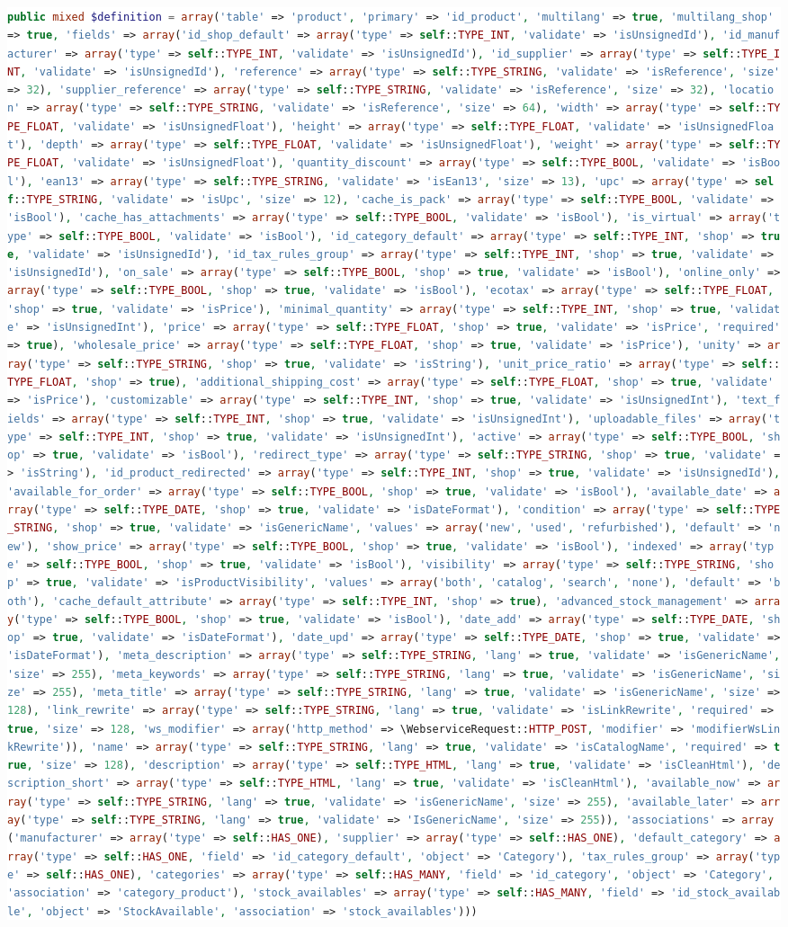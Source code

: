 ```php
public mixed $definition = array('table' => 'product', 'primary' => 'id_product', 'multilang' => true, 'multilang_shop' => true, 'fields' => array('id_shop_default' => array('type' => self::TYPE_INT, 'validate' => 'isUnsignedId'), 'id_manufacturer' => array('type' => self::TYPE_INT, 'validate' => 'isUnsignedId'), 'id_supplier' => array('type' => self::TYPE_INT, 'validate' => 'isUnsignedId'), 'reference' => array('type' => self::TYPE_STRING, 'validate' => 'isReference', 'size' => 32), 'supplier_reference' => array('type' => self::TYPE_STRING, 'validate' => 'isReference', 'size' => 32), 'location' => array('type' => self::TYPE_STRING, 'validate' => 'isReference', 'size' => 64), 'width' => array('type' => self::TYPE_FLOAT, 'validate' => 'isUnsignedFloat'), 'height' => array('type' => self::TYPE_FLOAT, 'validate' => 'isUnsignedFloat'), 'depth' => array('type' => self::TYPE_FLOAT, 'validate' => 'isUnsignedFloat'), 'weight' => array('type' => self::TYPE_FLOAT, 'validate' => 'isUnsignedFloat'), 'quantity_discount' => array('type' => self::TYPE_BOOL, 'validate' => 'isBool'), 'ean13' => array('type' => self::TYPE_STRING, 'validate' => 'isEan13', 'size' => 13), 'upc' => array('type' => self::TYPE_STRING, 'validate' => 'isUpc', 'size' => 12), 'cache_is_pack' => array('type' => self::TYPE_BOOL, 'validate' => 'isBool'), 'cache_has_attachments' => array('type' => self::TYPE_BOOL, 'validate' => 'isBool'), 'is_virtual' => array('type' => self::TYPE_BOOL, 'validate' => 'isBool'), 'id_category_default' => array('type' => self::TYPE_INT, 'shop' => true, 'validate' => 'isUnsignedId'), 'id_tax_rules_group' => array('type' => self::TYPE_INT, 'shop' => true, 'validate' => 'isUnsignedId'), 'on_sale' => array('type' => self::TYPE_BOOL, 'shop' => true, 'validate' => 'isBool'), 'online_only' => array('type' => self::TYPE_BOOL, 'shop' => true, 'validate' => 'isBool'), 'ecotax' => array('type' => self::TYPE_FLOAT, 'shop' => true, 'validate' => 'isPrice'), 'minimal_quantity' => array('type' => self::TYPE_INT, 'shop' => true, 'validate' => 'isUnsignedInt'), 'price' => array('type' => self::TYPE_FLOAT, 'shop' => true, 'validate' => 'isPrice', 'required' => true), 'wholesale_price' => array('type' => self::TYPE_FLOAT, 'shop' => true, 'validate' => 'isPrice'), 'unity' => array('type' => self::TYPE_STRING, 'shop' => true, 'validate' => 'isString'), 'unit_price_ratio' => array('type' => self::TYPE_FLOAT, 'shop' => true), 'additional_shipping_cost' => array('type' => self::TYPE_FLOAT, 'shop' => true, 'validate' => 'isPrice'), 'customizable' => array('type' => self::TYPE_INT, 'shop' => true, 'validate' => 'isUnsignedInt'), 'text_fields' => array('type' => self::TYPE_INT, 'shop' => true, 'validate' => 'isUnsignedInt'), 'uploadable_files' => array('type' => self::TYPE_INT, 'shop' => true, 'validate' => 'isUnsignedInt'), 'active' => array('type' => self::TYPE_BOOL, 'shop' => true, 'validate' => 'isBool'), 'redirect_type' => array('type' => self::TYPE_STRING, 'shop' => true, 'validate' => 'isString'), 'id_product_redirected' => array('type' => self::TYPE_INT, 'shop' => true, 'validate' => 'isUnsignedId'), 'available_for_order' => array('type' => self::TYPE_BOOL, 'shop' => true, 'validate' => 'isBool'), 'available_date' => array('type' => self::TYPE_DATE, 'shop' => true, 'validate' => 'isDateFormat'), 'condition' => array('type' => self::TYPE_STRING, 'shop' => true, 'validate' => 'isGenericName', 'values' => array('new', 'used', 'refurbished'), 'default' => 'new'), 'show_price' => array('type' => self::TYPE_BOOL, 'shop' => true, 'validate' => 'isBool'), 'indexed' => array('type' => self::TYPE_BOOL, 'shop' => true, 'validate' => 'isBool'), 'visibility' => array('type' => self::TYPE_STRING, 'shop' => true, 'validate' => 'isProductVisibility', 'values' => array('both', 'catalog', 'search', 'none'), 'default' => 'both'), 'cache_default_attribute' => array('type' => self::TYPE_INT, 'shop' => true), 'advanced_stock_management' => array('type' => self::TYPE_BOOL, 'shop' => true, 'validate' => 'isBool'), 'date_add' => array('type' => self::TYPE_DATE, 'shop' => true, 'validate' => 'isDateFormat'), 'date_upd' => array('type' => self::TYPE_DATE, 'shop' => true, 'validate' => 'isDateFormat'), 'meta_description' => array('type' => self::TYPE_STRING, 'lang' => true, 'validate' => 'isGenericName', 'size' => 255), 'meta_keywords' => array('type' => self::TYPE_STRING, 'lang' => true, 'validate' => 'isGenericName', 'size' => 255), 'meta_title' => array('type' => self::TYPE_STRING, 'lang' => true, 'validate' => 'isGenericName', 'size' => 128), 'link_rewrite' => array('type' => self::TYPE_STRING, 'lang' => true, 'validate' => 'isLinkRewrite', 'required' => true, 'size' => 128, 'ws_modifier' => array('http_method' => \WebserviceRequest::HTTP_POST, 'modifier' => 'modifierWsLinkRewrite')), 'name' => array('type' => self::TYPE_STRING, 'lang' => true, 'validate' => 'isCatalogName', 'required' => true, 'size' => 128), 'description' => array('type' => self::TYPE_HTML, 'lang' => true, 'validate' => 'isCleanHtml'), 'description_short' => array('type' => self::TYPE_HTML, 'lang' => true, 'validate' => 'isCleanHtml'), 'available_now' => array('type' => self::TYPE_STRING, 'lang' => true, 'validate' => 'isGenericName', 'size' => 255), 'available_later' => array('type' => self::TYPE_STRING, 'lang' => true, 'validate' => 'IsGenericName', 'size' => 255)), 'associations' => array('manufacturer' => array('type' => self::HAS_ONE), 'supplier' => array('type' => self::HAS_ONE), 'default_category' => array('type' => self::HAS_ONE, 'field' => 'id_category_default', 'object' => 'Category'), 'tax_rules_group' => array('type' => self::HAS_ONE), 'categories' => array('type' => self::HAS_MANY, 'field' => 'id_category', 'object' => 'Category', 'association' => 'category_product'), 'stock_availables' => array('type' => self::HAS_MANY, 'field' => 'id_stock_available', 'object' => 'StockAvailable', 'association' => 'stock_availables')))
```
